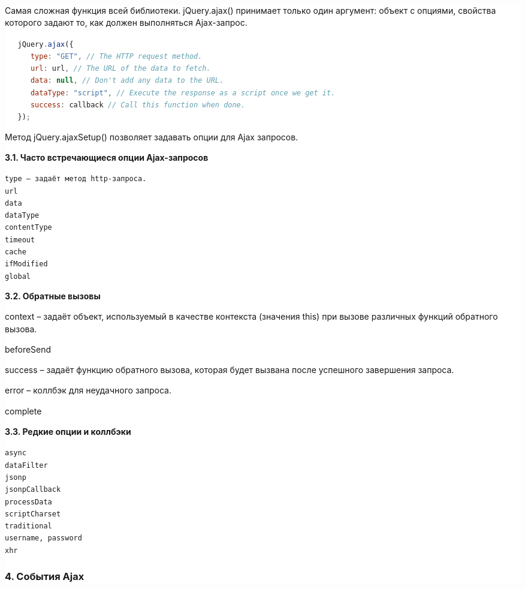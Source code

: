 Самая сложная функция всей библиотеки. jQuery.ajax() принимает только один аргумент: объект с опциями, свойства которого задают то, как должен выполняться Ajax-запрос.

```js
   jQuery.ajax({
      type: "GET", // The HTTP request method.
      url: url, // The URL of the data to fetch.
      data: null, // Don't add any data to the URL.
      dataType: "script", // Execute the response as a script once we get it.
      success: callback // Call this function when done.
   });
```

Метод jQuery.ajaxSetup() позволяет задавать опции для Ajax запросов. 

__3.1. Часто встречающиеся опции Ajax-запросов__

```
type – задаёт метод http-запроса.
url
data
dataType
contentType
timeout
cache
ifModified
global
```

__3.2. Обратные вызовы__

context – задаёт объект, используемый в качестве контекста (значения this) при вызове различных функций обратного вызова.

beforeSend

success – задаёт функцию обратного вызова, которая будет вызвана после успешного завершения запроса.

error – коллбэк для неудачного запроса.

complete

__3.3. Редкие опции и коллбэки__

```
async
dataFilter
jsonp
jsonpCallback
processData
scriptCharset
traditional
username, password
xhr
```

### 4. События Ajax
